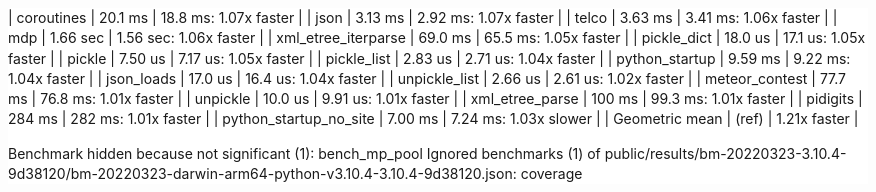 | coroutines              | 20.1 ms                                                | 18.8 ms: 1.07x faster                                                 |
| json                    | 3.13 ms                                                | 2.92 ms: 1.07x faster                                                 |
| telco                   | 3.63 ms                                                | 3.41 ms: 1.06x faster                                                 |
| mdp                     | 1.66 sec                                               | 1.56 sec: 1.06x faster                                                |
| xml_etree_iterparse     | 69.0 ms                                                | 65.5 ms: 1.05x faster                                                 |
| pickle_dict             | 18.0 us                                                | 17.1 us: 1.05x faster                                                 |
| pickle                  | 7.50 us                                                | 7.17 us: 1.05x faster                                                 |
| pickle_list             | 2.83 us                                                | 2.71 us: 1.04x faster                                                 |
| python_startup          | 9.59 ms                                                | 9.22 ms: 1.04x faster                                                 |
| json_loads              | 17.0 us                                                | 16.4 us: 1.04x faster                                                 |
| unpickle_list           | 2.66 us                                                | 2.61 us: 1.02x faster                                                 |
| meteor_contest          | 77.7 ms                                                | 76.8 ms: 1.01x faster                                                 |
| unpickle                | 10.0 us                                                | 9.91 us: 1.01x faster                                                 |
| xml_etree_parse         | 100 ms                                                 | 99.3 ms: 1.01x faster                                                 |
| pidigits                | 284 ms                                                 | 282 ms: 1.01x faster                                                  |
| python_startup_no_site  | 7.00 ms                                                | 7.24 ms: 1.03x slower                                                 |
| Geometric mean          | (ref)                                                  | 1.21x faster                                                          |

Benchmark hidden because not significant (1): bench_mp_pool
Ignored benchmarks (1) of public/results/bm-20220323-3.10.4-9d38120/bm-20220323-darwin-arm64-python-v3.10.4-3.10.4-9d38120.json: coverage
